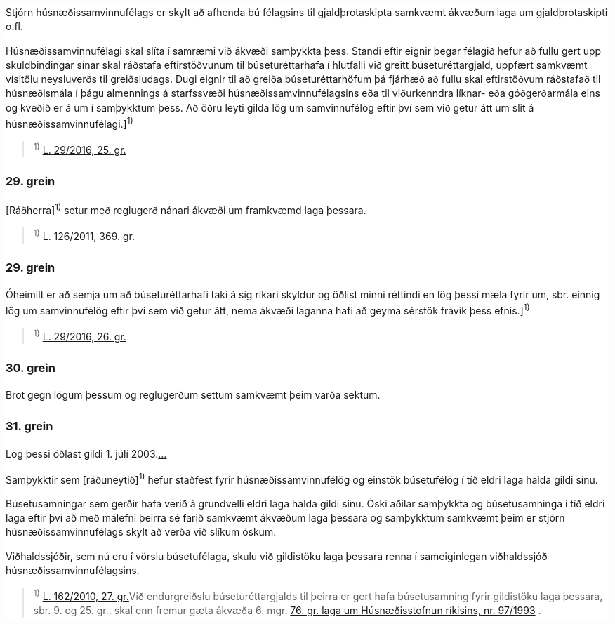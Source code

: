 Stjórn húsnæðissamvinnufélags er skylt að afhenda bú félagsins til gjaldþrotaskipta samkvæmt ákvæðum laga um gjaldþrotaskipti o.fl.

Húsnæðissamvinnufélagi skal slíta í samræmi við ákvæði samþykkta þess. Standi eftir eignir þegar félagið hefur að fullu gert upp skuldbindingar sínar skal ráðstafa eftirstöðvunum til búseturéttarhafa í hlutfalli við greitt búseturéttargjald, uppfært samkvæmt vísitölu neysluverðs til greiðsludags. Dugi eignir til að greiða búseturéttarhöfum þá fjárhæð að fullu skal eftirstöðvum ráðstafað til húsnæðismála í þágu almennings á starfssvæði húsnæðissamvinnufélagsins eða til viðurkenndra líknar- eða góðgerðarmála eins og kveðið er á um í samþykktum þess. Að öðru leyti gilda lög um samvinnufélög eftir því sem við getur átt um slit á húsnæðissamvinnufélagi.]<sup>1)</sup> 

> <sup>1)</sup> [L. 29/2016, 25. gr.](https://althingi.is/altext/stjt/2016.029.html)

### 29. grein



[Ráðherra]<sup>1)</sup> setur með reglugerð nánari ákvæði um framkvæmd laga þessara.

> <sup>1)</sup> [L. 126/2011, 369. gr.](https://althingi.is/altext/stjt/2011.126.html)

### 29. grein



Óheimilt er að semja um að búseturéttarhafi taki á sig ríkari skyldur og öðlist minni réttindi en lög þessi mæla fyrir um, sbr. einnig lög um samvinnufélög eftir því sem við getur átt, nema ákvæði laganna hafi að geyma sérstök frávik þess efnis.]<sup>1)</sup> 

> <sup>1)</sup> [L. 29/2016, 26. gr.](https://althingi.is/altext/stjt/2016.029.html)

### 30. grein



Brot gegn lögum þessum og reglugerðum settum samkvæmt þeim varða sektum.

### 31. grein



Lög þessi öðlast gildi 1. júlí 2003.[…](https://www.althingi.is/lagasafn/leidbeiningar/)

Samþykktir sem [ráðuneytið]<sup>1)</sup> hefur staðfest fyrir húsnæðissamvinnufélög og einstök búsetufélög í tíð eldri laga halda gildi sínu.

Búsetusamningar sem gerðir hafa verið á grundvelli eldri laga halda gildi sínu. Óski aðilar samþykkta og búsetusamninga í tíð eldri laga eftir því að með málefni þeirra sé farið samkvæmt ákvæðum laga þessara og samþykktum samkvæmt þeim er stjórn húsnæðissamvinnufélags skylt að verða við slíkum óskum.

Viðhaldssjóðir, sem nú eru í vörslu búsetufélaga, skulu við gildistöku laga þessara renna í sameiginlegan viðhaldssjóð húsnæðissamvinnufélagsins.

> <sup>1)</sup> [L. 162/2010, 27. gr.](https://althingi.is/altext/stjt/2010.162.html)Við endurgreiðslu búseturéttargjalds til þeirra er gert hafa búsetusamning fyrir gildistöku laga þessara, sbr. 9. og 25. gr., skal enn fremur gæta ákvæða 6. mgr. [76. gr. laga um Húsnæðisstofnun ríkisins, nr. 97/1993](1993097.md#G76) .
